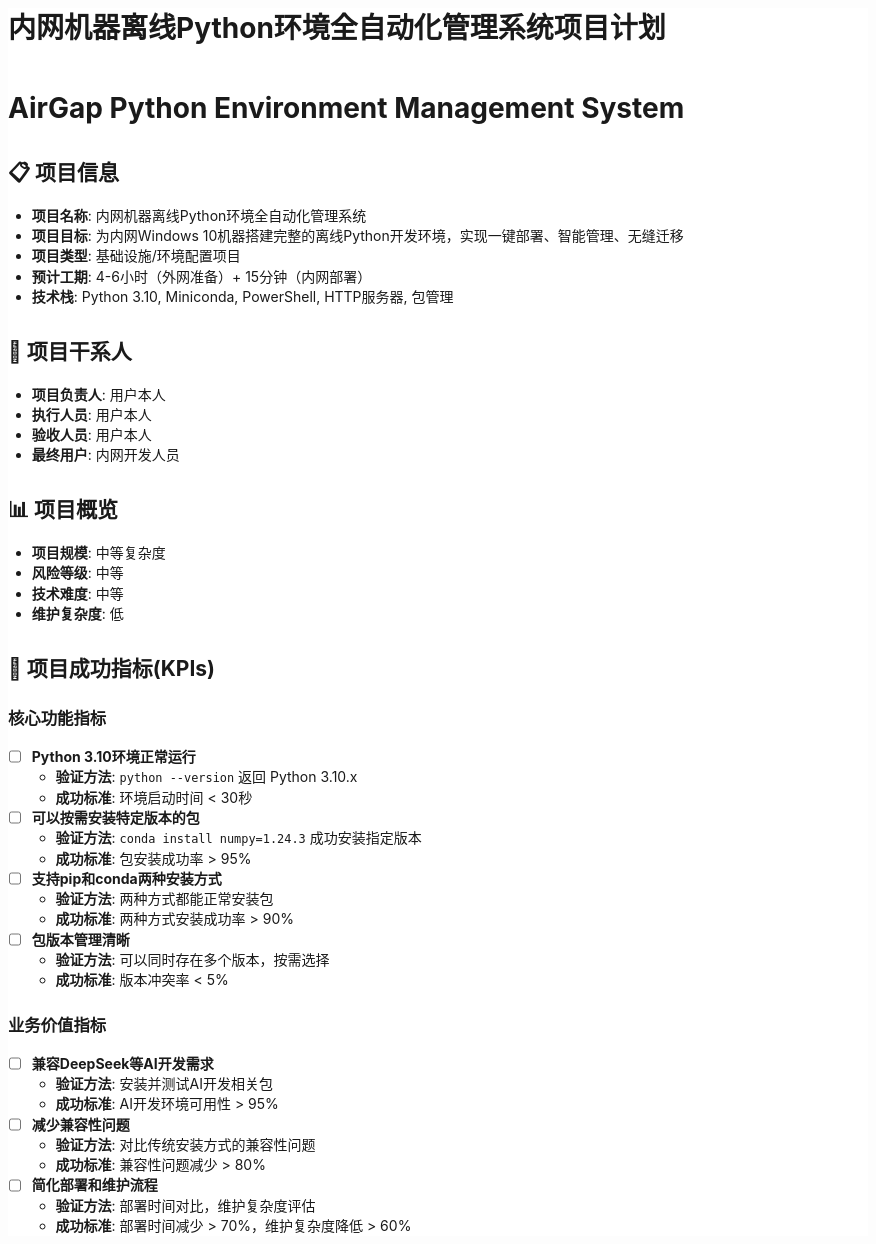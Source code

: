 # 内网机器离线Python环境全自动化管理系统项目计划
# AirGap Python Environment Management System

## 📋 项目信息
- **项目名称**: 内网机器离线Python环境全自动化管理系统
- **项目目标**: 为内网Windows 10机器搭建完整的离线Python开发环境，实现一键部署、智能管理、无缝迁移
- **项目类型**: 基础设施/环境配置项目
- **预计工期**: 4-6小时（外网准备）+ 15分钟（内网部署）
- **技术栈**: Python 3.10, Miniconda, PowerShell, HTTP服务器, 包管理

## 🎯 项目干系人
- **项目负责人**: 用户本人
- **执行人员**: 用户本人
- **验收人员**: 用户本人
- **最终用户**: 内网开发人员

## 📊 项目概览
- **项目规模**: 中等复杂度
- **风险等级**: 中等
- **技术难度**: 中等
- **维护复杂度**: 低

## 🎯 项目成功指标(KPIs)

### 核心功能指标
- [ ] **Python 3.10环境正常运行**
  - **验证方法**: `python --version` 返回 Python 3.10.x
  - **成功标准**: 环境启动时间 < 30秒
- [ ] **可以按需安装特定版本的包**
  - **验证方法**: `conda install numpy=1.24.3` 成功安装指定版本
  - **成功标准**: 包安装成功率 > 95%
- [ ] **支持pip和conda两种安装方式**
  - **验证方法**: 两种方式都能正常安装包
  - **成功标准**: 两种方式安装成功率 > 90%
- [ ] **包版本管理清晰**
  - **验证方法**: 可以同时存在多个版本，按需选择
  - **成功标准**: 版本冲突率 < 5%

### 业务价值指标
- [ ] **兼容DeepSeek等AI开发需求**
  - **验证方法**: 安装并测试AI开发相关包
  - **成功标准**: AI开发环境可用性 > 95%
- [ ] **减少兼容性问题**
  - **验证方法**: 对比传统安装方式的兼容性问题
  - **成功标准**: 兼容性问题减少 > 80%
- [ ] **简化部署和维护流程**
  - **验证方法**: 部署时间对比，维护复杂度评估
  - **成功标准**: 部署时间减少 > 70%，维护复杂度降低 > 60%
